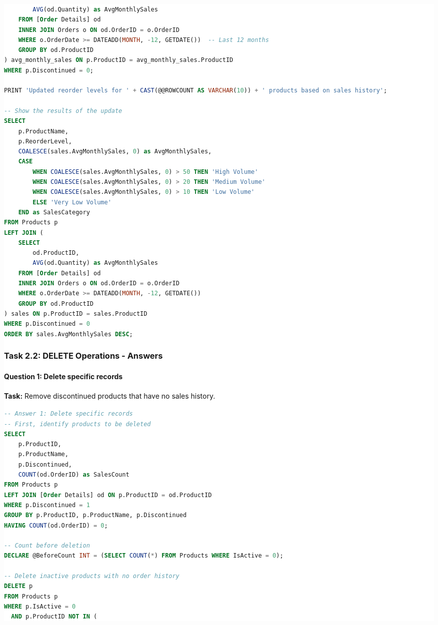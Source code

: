 ```sql
        AVG(od.Quantity) as AvgMonthlySales
    FROM [Order Details] od
    INNER JOIN Orders o ON od.OrderID = o.OrderID
    WHERE o.OrderDate >= DATEADD(MONTH, -12, GETDATE())  -- Last 12 months
    GROUP BY od.ProductID
) avg_monthly_sales ON p.ProductID = avg_monthly_sales.ProductID
WHERE p.Discontinued = 0;

PRINT 'Updated reorder levels for ' + CAST(@@ROWCOUNT AS VARCHAR(10)) + ' products based on sales history';

-- Show the results of the update
SELECT 
    p.ProductName,
    p.ReorderLevel,
    COALESCE(sales.AvgMonthlySales, 0) as AvgMonthlySales,
    CASE 
        WHEN COALESCE(sales.AvgMonthlySales, 0) > 50 THEN 'High Volume'
        WHEN COALESCE(sales.AvgMonthlySales, 0) > 20 THEN 'Medium Volume'
        WHEN COALESCE(sales.AvgMonthlySales, 0) > 10 THEN 'Low Volume'
        ELSE 'Very Low Volume'
    END as SalesCategory
FROM Products p
LEFT JOIN (
    SELECT 
        od.ProductID,
        AVG(od.Quantity) as AvgMonthlySales
    FROM [Order Details] od
    INNER JOIN Orders o ON od.OrderID = o.OrderID
    WHERE o.OrderDate >= DATEADD(MONTH, -12, GETDATE())
    GROUP BY od.ProductID
) sales ON p.ProductID = sales.ProductID
WHERE p.Discontinued = 0
ORDER BY sales.AvgMonthlySales DESC;
```

### Task 2.2: DELETE Operations - Answers

#### Question 1: Delete specific records
**Task:** Remove discontinued products that have no sales history.

```sql
-- Answer 1: Delete specific records
-- First, identify products to be deleted
SELECT 
    p.ProductID,
    p.ProductName,
    p.Discontinued,
    COUNT(od.OrderID) as SalesCount
FROM Products p
LEFT JOIN [Order Details] od ON p.ProductID = od.ProductID
WHERE p.Discontinued = 1
GROUP BY p.ProductID, p.ProductName, p.Discontinued
HAVING COUNT(od.OrderID) = 0;

-- Count before deletion
DECLARE @BeforeCount INT = (SELECT COUNT(*) FROM Products WHERE IsActive = 0);

-- Delete inactive products with no order history
DELETE p
FROM Products p
WHERE p.IsActive = 0
  AND p.ProductID NOT IN (
```